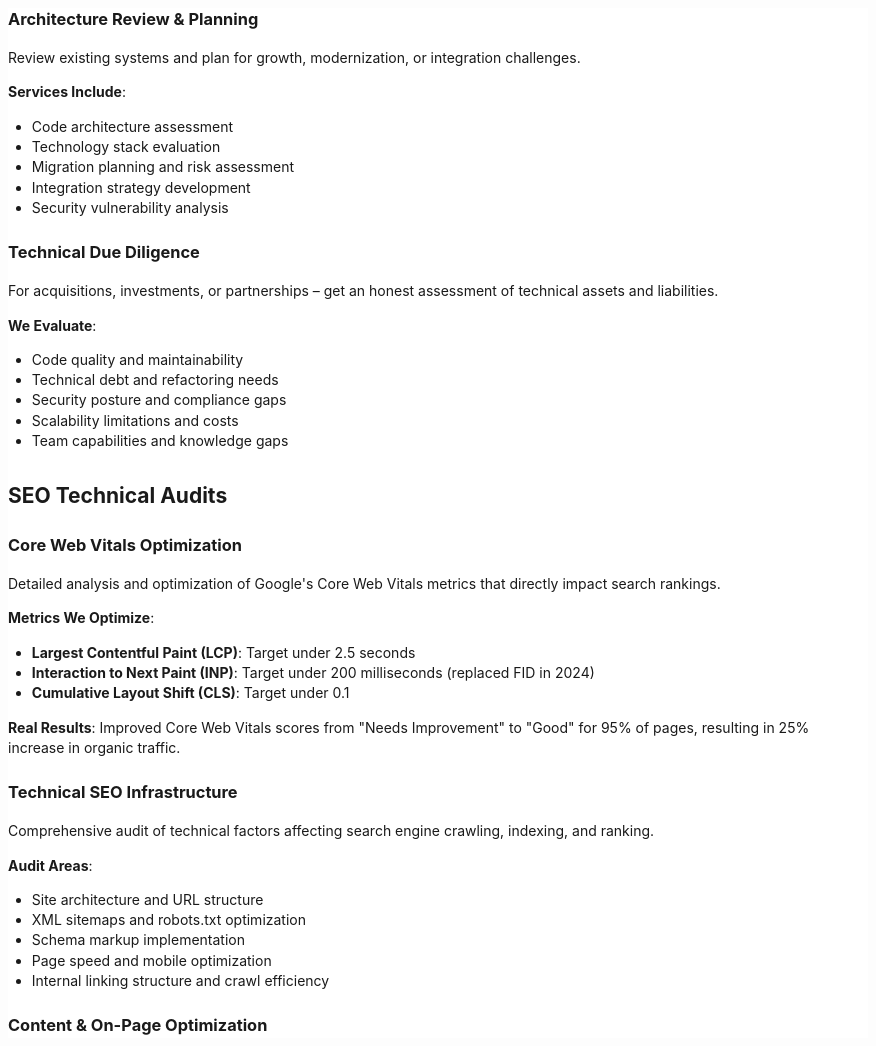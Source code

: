 ### Architecture Review & Planning

Review existing systems and plan for growth, modernization, or integration challenges.

**Services Include**:

- Code architecture assessment
- Technology stack evaluation
- Migration planning and risk assessment
- Integration strategy development
- Security vulnerability analysis

### Technical Due Diligence

For acquisitions, investments, or partnerships – get an honest assessment of technical assets and liabilities.

**We Evaluate**:

- Code quality and maintainability
- Technical debt and refactoring needs
- Security posture and compliance gaps
- Scalability limitations and costs
- Team capabilities and knowledge gaps

## SEO Technical Audits

### Core Web Vitals Optimization

Detailed analysis and optimization of Google's Core Web Vitals metrics that directly impact search rankings.

**Metrics We Optimize**:

- **Largest Contentful Paint (LCP)**: Target under 2.5 seconds
- **Interaction to Next Paint (INP)**: Target under 200 milliseconds (replaced FID in 2024)
- **Cumulative Layout Shift (CLS)**: Target under 0.1

**Real Results**: Improved Core Web Vitals scores from "Needs Improvement" to "Good" for 95% of pages, resulting in 25% increase in organic traffic.

### Technical SEO Infrastructure

Comprehensive audit of technical factors affecting search engine crawling, indexing, and ranking.

**Audit Areas**:

- Site architecture and URL structure
- XML sitemaps and robots.txt optimization
- Schema markup implementation
- Page speed and mobile optimization
- Internal linking structure and crawl efficiency

### Content & On-Page Optimization

